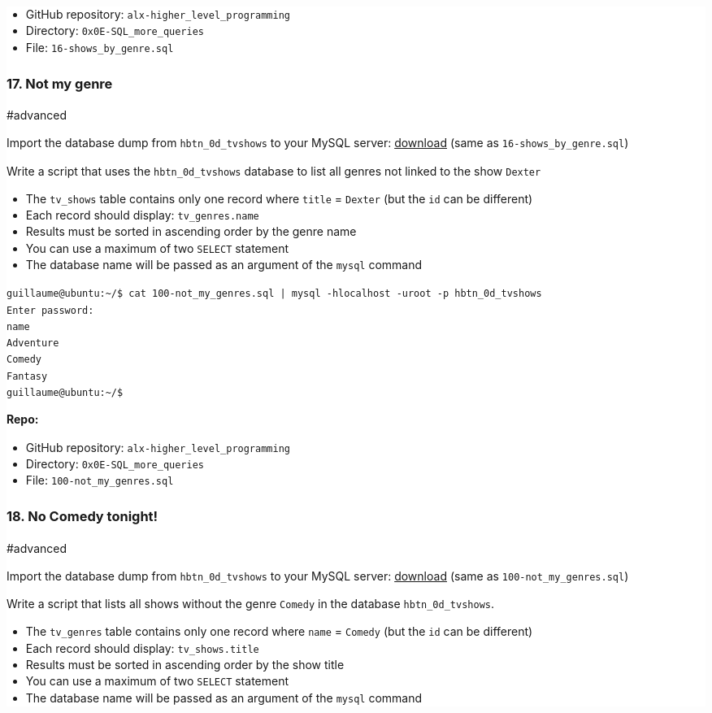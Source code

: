 -   GitHub repository:  `alx-higher_level_programming`
-   Directory:  `0x0E-SQL_more_queries`
-   File:  `16-shows_by_genre.sql`


### 17. Not my genre

#advanced

Import the database dump from  `hbtn_0d_tvshows`  to your MySQL server:  [download](https://s3.amazonaws.com/intranet-projects-files/holbertonschool-higher-level_programming+/274/hbtn_0d_tvshows.sql "download")  (same as  `16-shows_by_genre.sql`)

Write a script that uses the  `hbtn_0d_tvshows`  database to list all genres not linked to the show  `Dexter`

-   The  `tv_shows`  table contains only one record where  `title`  =  `Dexter`  (but the  `id`  can be different)
-   Each record should display:  `tv_genres.name`
-   Results must be sorted in ascending order by the genre name
-   You can use a maximum of two  `SELECT`  statement
-   The database name will be passed as an argument of the  `mysql`  command

```
guillaume@ubuntu:~/$ cat 100-not_my_genres.sql | mysql -hlocalhost -uroot -p hbtn_0d_tvshows
Enter password: 
name
Adventure
Comedy
Fantasy
guillaume@ubuntu:~/$ 

```

**Repo:**

-   GitHub repository:  `alx-higher_level_programming`
-   Directory:  `0x0E-SQL_more_queries`
-   File:  `100-not_my_genres.sql`


### 18. No Comedy tonight!

#advanced

Import the database dump from  `hbtn_0d_tvshows`  to your MySQL server:  [download](https://s3.amazonaws.com/intranet-projects-files/holbertonschool-higher-level_programming+/274/hbtn_0d_tvshows.sql "download")  (same as  `100-not_my_genres.sql`)

Write a script that lists all shows without the genre  `Comedy`  in the database  `hbtn_0d_tvshows`.

-   The  `tv_genres`  table contains only one record where  `name`  =  `Comedy`  (but the  `id`  can be different)
-   Each record should display:  `tv_shows.title`
-   Results must be sorted in ascending order by the show title
-   You can use a maximum of two  `SELECT`  statement
-   The database name will be passed as an argument of the  `mysql`  command
